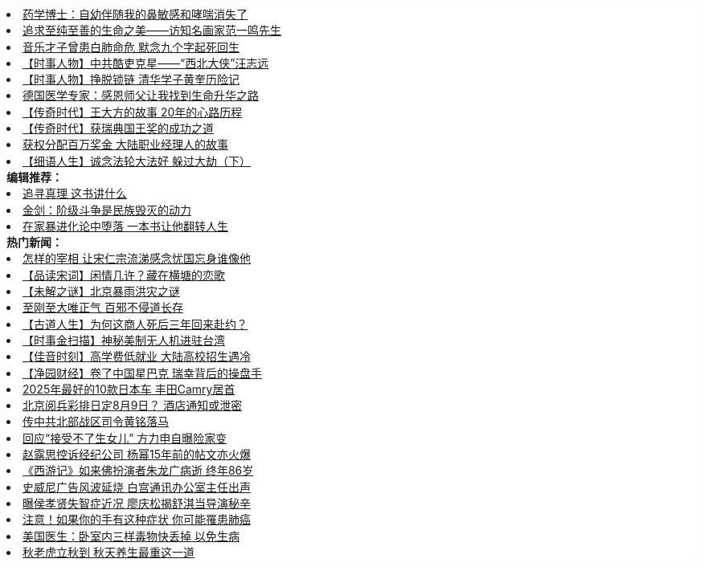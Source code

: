 <li><a href="https://github.com/1992513/djy/blob/master/gb/24/1/26/n14167203.md#1">药学博士：自幼伴随我的鼻敏感和哮喘消失了</a></li>
<li><a href="https://github.com/1992513/djy/blob/master/gb/23/5/3/n13987334.md#1">追求至纯至善的生命之美——访知名画家范一鸣先生</a></li>
<li><a href="https://github.com/1992513/djy/blob/master/gb/23/2/2/n13920654.md#1">音乐才子曾患白肺命危 默念九个字起死回生</a></li>
<li><a href="https://github.com/1992513/djy/blob/master/gb/22/11/19/n13869196.md#1">【时事人物】中共酷吏克星——“西北大侠”汪志远</a></li>
<li><a href="https://github.com/1992513/djy/blob/master/gb/22/6/26/n13767801.md#1">【时事人物】挣脱锁链 清华学子黄奎历险记</a></li>
<li><a href="https://github.com/1992513/djy/blob/master/gb/20/6/2/n12154034.md#1">德国医学专家：感恩师父让我找到生命升华之路</a></li>
<li><a href="https://github.com/1992513/djy/blob/master/gb/20/5/15/n12110786.md#1">【传奇时代】王大方的故事 20年的心路历程</a></li>
<li><a href="https://github.com/1992513/djy/blob/master/gb/20/5/20/n12122547.md#1">【传奇时代】获瑞典国王奖的成功之道</a></li>
<li><a href="https://github.com/1992513/djy/blob/master/gb/20/5/21/n12125394.md#1">获权分配百万奖金 大陆职业经理人的故事</a></li>
<li><a href="https://github.com/1992513/djy/blob/master/gb/20/5/4/n12080634.md#1">【细语人生】诚念法轮大法好 躲过大劫（下）</a></li>
<strong>编辑推荐：</strong>
<li><a href="https://github.com/1992513/djy/blob/master/gb/19/1/5/n10955468.md?dfh#1" target="_blank">追寻真理 这书讲什么</a></li><li><a href="https://github.com/1992513/djy/blob/master/gb/18/1/22/n10077365.md#1" target="_blank">金剑：阶级斗争是民族毁灭的动力</a></li><li><a href="https://github.com/1992513/djy/blob/master/gb/19/12/23/n11741126.md#1" target="_blank">在家暴进化论中堕落 一本书让他翻转人生</a></li>
<strong>热门新闻：</strong>
<li><a href="https://github.com/1992513/djy/blob/master/gb/25/7/20/n14555949.md#1">怎样的宰相 让宋仁宗流涕感念忧国忘身谁像他</a></li>
<li><a href="https://github.com/1992513/djy/blob/master/gb/25/7/29/n14563211.md#1">【品读宋词】闲情几许？藏在横塘的恋歌</a></li>
<li><a href="https://github.com/1992513/djy/blob/master/gb/25/8/2/n14565964.md#1">【未解之谜】北京暴雨洪灾之谜</a></li>
<li><a href="https://github.com/1992513/djy/blob/master/gb/15/12/1/n4585332.md#1">至刚至大唯正气 百邪不侵道长存</a></li>
<li><a href="https://github.com/1992513/djy/blob/master/gb/25/2/17/n14439149.md#1">【古道人生】为何这商人死后三年回来赴约？</a></li>
<li><a href="https://github.com/1992513/djy/blob/master/gb/25/8/6/n14568179.md#1">【时事金扫描】神秘美制无人机进驻台湾</a></li>
<li><a href="https://github.com/1992513/djy/blob/master/gb/25/8/6/n14568642.md#1">【佳音时刻】高学费低就业 大陆高校招生遇冷</a></li>
<li><a href="https://github.com/1992513/djy/blob/master/gb/25/8/6/n14568672.md#1">【净园财经】卷了中国星巴克 瑞幸背后的操盘手</a></li>
<li><a href="https://github.com/1992513/djy/blob/master/gb/25/7/30/n14564015.md#1">2025年最好的10款日本车 丰田Camry居首</a></li>
<li><a href="https://github.com/1992513/djy/blob/master/gb/25/8/3/n14566173.md#1">北京阅兵彩排日定8月9日？ 酒店通知或泄密</a></li>
<li><a href="https://github.com/1992513/djy/blob/master/gb/25/8/4/n14566859.md#1">传中共北部战区司令黄铭落马</a></li>
<li><a href="https://github.com/1992513/djy/blob/master/gb/25/8/4/n14567194.md#1">回应“接受不了生女儿” 方力申自曝险家变</a></li>
<li><a href="https://github.com/1992513/djy/blob/master/gb/25/8/5/n14567962.md#1">赵露思控诉经纪公司 杨幂15年前的帖文亦火爆</a></li>
<li><a href="https://github.com/1992513/djy/blob/master/gb/25/8/4/n14567094.md#1">《西游记》如来佛扮演者朱龙广病逝 终年86岁</a></li>
<li><a href="https://github.com/1992513/djy/blob/master/gb/25/8/3/n14566092.md#1">史威尼广告风波延烧 白宫通讯办公室主任出声</a></li>
<li><a href="https://github.com/1992513/djy/blob/master/gb/25/8/4/n14567163.md#1">曝侯孝贤失智症近况 廖庆松揭舒淇当导演秘辛</a></li>
<li><a href="https://github.com/1992513/djy/blob/master/gb/25/8/5/n14567489.md#1">注意！如果你的手有这种症状 你可能罹患肺癌</a></li>
<li><a href="https://github.com/1992513/djy/blob/master/gb/25/8/4/n14566587.md#1">美国医生：卧室内三样毒物快丢掉 以免生病</a></li>
<li><a href="https://github.com/1992513/djy/blob/master/gb/25/8/3/n14566136.md#1">秋老虎立秋到 秋天养生最重这一道</a></li>